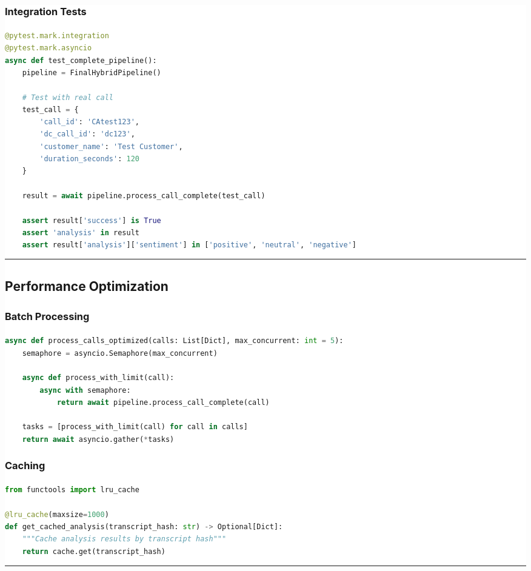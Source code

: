 ```python
```

### Integration Tests

```python
@pytest.mark.integration
@pytest.mark.asyncio
async def test_complete_pipeline():
    pipeline = FinalHybridPipeline()
    
    # Test with real call
    test_call = {
        'call_id': 'CAtest123',
        'dc_call_id': 'dc123',
        'customer_name': 'Test Customer',
        'duration_seconds': 120
    }
    
    result = await pipeline.process_call_complete(test_call)
    
    assert result['success'] is True
    assert 'analysis' in result
    assert result['analysis']['sentiment'] in ['positive', 'neutral', 'negative']
```

---

## Performance Optimization

### Batch Processing

```python
async def process_calls_optimized(calls: List[Dict], max_concurrent: int = 5):
    semaphore = asyncio.Semaphore(max_concurrent)
    
    async def process_with_limit(call):
        async with semaphore:
            return await pipeline.process_call_complete(call)
    
    tasks = [process_with_limit(call) for call in calls]
    return await asyncio.gather(*tasks)
```

### Caching

```python
from functools import lru_cache

@lru_cache(maxsize=1000)
def get_cached_analysis(transcript_hash: str) -> Optional[Dict]:
    """Cache analysis results by transcript hash"""
    return cache.get(transcript_hash)
```

---